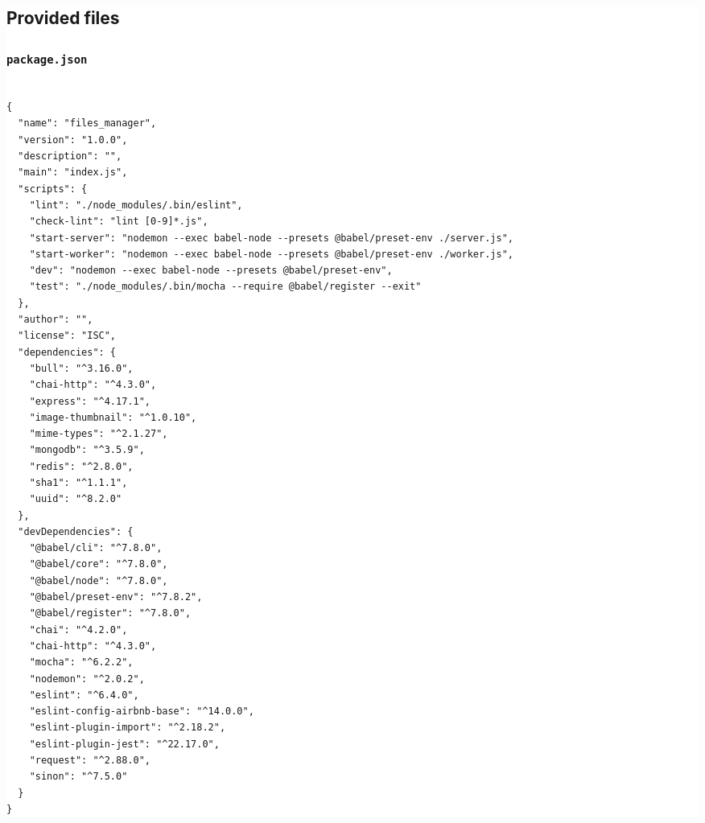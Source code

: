 ## Provided files


### `package.json`

```

{
  "name": "files_manager",
  "version": "1.0.0",
  "description": "",
  "main": "index.js",
  "scripts": {
    "lint": "./node_modules/.bin/eslint",
    "check-lint": "lint [0-9]*.js",
    "start-server": "nodemon --exec babel-node --presets @babel/preset-env ./server.js",
    "start-worker": "nodemon --exec babel-node --presets @babel/preset-env ./worker.js",
    "dev": "nodemon --exec babel-node --presets @babel/preset-env",
    "test": "./node_modules/.bin/mocha --require @babel/register --exit" 
  },
  "author": "",
  "license": "ISC",
  "dependencies": {
    "bull": "^3.16.0",
    "chai-http": "^4.3.0",
    "express": "^4.17.1",
    "image-thumbnail": "^1.0.10",
    "mime-types": "^2.1.27",
    "mongodb": "^3.5.9",
    "redis": "^2.8.0",
    "sha1": "^1.1.1",
    "uuid": "^8.2.0"
  },
  "devDependencies": {
    "@babel/cli": "^7.8.0",
    "@babel/core": "^7.8.0",
    "@babel/node": "^7.8.0",
    "@babel/preset-env": "^7.8.2",
    "@babel/register": "^7.8.0",
    "chai": "^4.2.0",
    "chai-http": "^4.3.0",
    "mocha": "^6.2.2",
    "nodemon": "^2.0.2",
    "eslint": "^6.4.0",
    "eslint-config-airbnb-base": "^14.0.0",
    "eslint-plugin-import": "^2.18.2",
    "eslint-plugin-jest": "^22.17.0",
    "request": "^2.88.0",
    "sinon": "^7.5.0"
  }
}

```
